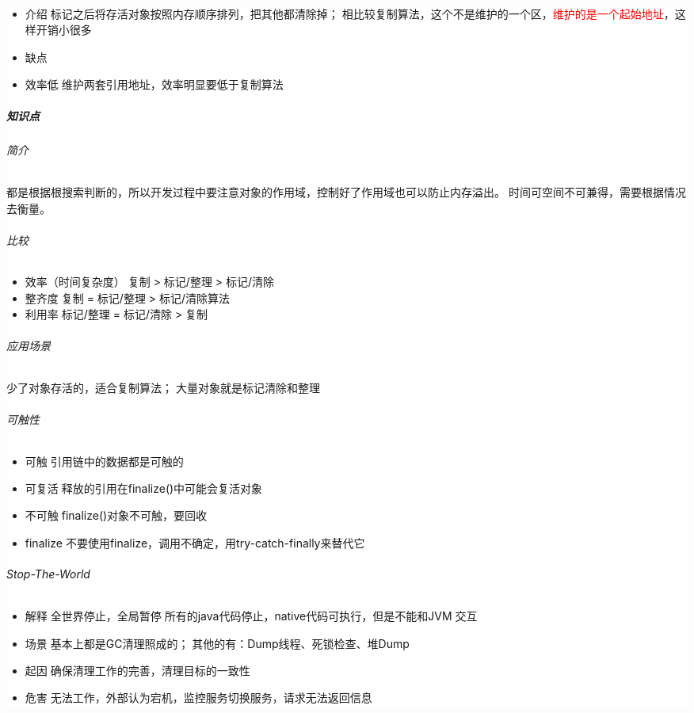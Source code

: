 

* 介绍
标记之后将存活对象按照内存顺序排列，把其他都清除掉；
相比较复制算法，这个不是维护的一个区，<font color=#FF0000>维护的是一个起始地址</font>，这样开销小很多

* 缺点
 * 效率低
 维护两套引用地址，效率明显要低于复制算法

##### 知识点

###### 简介

都是根据根搜索判断的，所以开发过程中要注意对象的作用域，控制好了作用域也可以防止内存溢出。
时间可空间不可兼得，需要根据情况去衡量。

###### 比较

* 效率（时间复杂度）
复制  >  标记/整理  >  标记/清除
* 整齐度
复制  =  标记/整理  >  标记/清除算法
* 利用率
标记/整理  =  标记/清除  >  复制

###### 应用场景

少了对象存活的，适合复制算法；
大量对象就是标记清除和整理

###### 可触性

* 可触
引用链中的数据都是可触的
* 可复活
释放的引用在finalize()中可能会复活对象
* 不可触
finalize()对象不可触，要回收

* finalize
不要使用finalize，调用不确定，用try-catch-finally来替代它

###### Stop-The-World

* 解释
全世界停止，全局暂停
所有的java代码停止，native代码可执行，但是不能和JVM 交互

* 场景
基本上都是GC清理照成的；
其他的有：Dump线程、死锁检查、堆Dump

* 起因
确保清理工作的完善，清理目标的一致性

* 危害
无法工作，外部认为宕机，监控服务切换服务，请求无法返回信息
